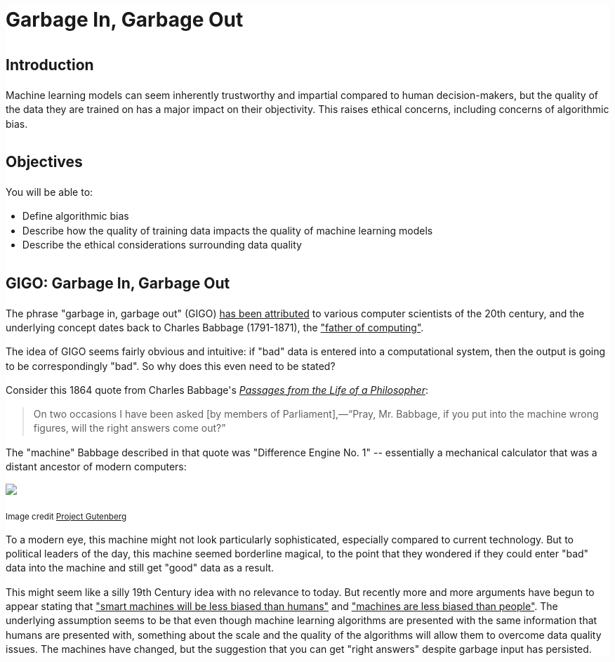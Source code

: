 # Garbage In, Garbage Out

## Introduction

Machine learning models can seem inherently trustworthy and impartial compared to human decision-makers, but the quality of the data they are trained on has a major impact on their objectivity.  This raises ethical concerns, including concerns of algorithmic bias.

## Objectives

You will be able to:

* Define algorithmic bias
* Describe how the quality of training data impacts the quality of machine learning models
* Describe the ethical considerations surrounding data quality

## GIGO: Garbage In, Garbage Out

The phrase "garbage in, garbage out" (GIGO) [has been attributed](https://www.atlasobscura.com/articles/is-this-the-first-time-anyone-printed-garbage-in-garbage-out) to various computer scientists of the 20th century, and the underlying concept dates back to Charles Babbage (1791-1871), the ["father of computing"](https://cse.umn.edu/cbi/who-was-charles-babbage).

The idea of GIGO seems fairly obvious and intuitive: if "bad" data is entered into a computational system, then the output is going to be correspondingly "bad". So why does this even need to be stated?

Consider this 1864 quote from Charles Babbage's [_Passages from the Life of a Philosopher_](https://www.gutenberg.org/ebooks/57532):

> On two occasions I have been asked [by members of Parliament],—“Pray, Mr. Babbage, if you put into the machine wrong figures, will the right answers come out?”

The "machine" Babbage described in that quote was "Difference Engine No. 1" -- essentially a mechanical calculator that was a distant ancestor of modern computers:

<img src="https://www.gutenberg.org/files/57532/57532-h/images/i-ii.jpg" width="300px">

<p><small>Image credit&nbsp;<a href="https://www.gutenberg.org/ebooks/57532">Project Gutenberg</a></small></p>

To a modern eye, this machine might not look particularly sophisticated, especially compared to current technology. But to political leaders of the day, this machine seemed borderline magical, to the point that they wondered if they could enter "bad" data into the machine and still get "good" data as a result.

This might seem like a silly 19th Century idea with no relevance to today. But recently more and more arguments have begun to appear stating that ["smart machines will be less biased than humans"](https://www.ge.com/news/reports/will-smart-machines-be-less-biased-than-humans) and ["machines are less biased than people"](https://www.verdict.co.uk/ai-and-bias/). The underlying assumption seems to be that even though machine learning algorithms are presented with the same information that humans are presented with, something about the scale and the quality of the algorithms will allow them to overcome data quality issues. The machines have changed, but the suggestion that you can get "right answers" despite garbage input has persisted.
